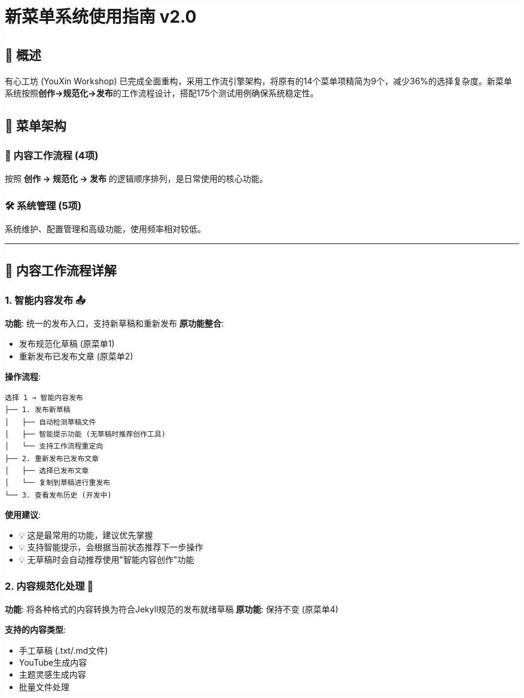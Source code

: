 # 新菜单系统使用指南 v2.0

## 📖 概述

有心工坊 (YouXin Workshop) 已完成全面重构，采用工作流引擎架构，将原有的14个菜单项精简为9个，减少36%的选择复杂度。新菜单系统按照**创作→规范化→发布**的工作流程设计，搭配175个测试用例确保系统稳定性。

## 🎯 菜单架构

### 📝 内容工作流程 (4项)
按照 **创作 → 规范化 → 发布** 的逻辑顺序排列，是日常使用的核心功能。

### 🛠️ 系统管理 (5项)  
系统维护、配置管理和高级功能，使用频率相对较低。

---

## 📝 内容工作流程详解

### 1. 智能内容发布 📤
**功能**: 统一的发布入口，支持新草稿和重新发布
**原功能整合**: 
- 发布规范化草稿 (原菜单1)
- 重新发布已发布文章 (原菜单2)

**操作流程**:
```
选择 1 → 智能内容发布
├── 1. 发布新草稿
│   ├── 自动检测草稿文件
│   ├── 智能提示功能 (无草稿时推荐创作工具)
│   └── 支持工作流程重定向
├── 2. 重新发布已发布文章
│   ├── 选择已发布文章
│   └── 复制到草稿进行重发布
└── 3. 查看发布历史 (开发中)
```

**使用建议**:
- 💡 这是最常用的功能，建议优先掌握
- 💡 支持智能提示，会根据当前状态推荐下一步操作
- 💡 无草稿时会自动推荐使用"智能内容创作"功能

### 2. 内容规范化处理 📝
**功能**: 将各种格式的内容转换为符合Jekyll规范的发布就绪草稿
**原功能**: 保持不变 (原菜单4)

**支持的内容类型**:
- 手工草稿 (.txt/.md文件)
- YouTube生成内容
- 主题灵感生成内容
- 批量文件处理
